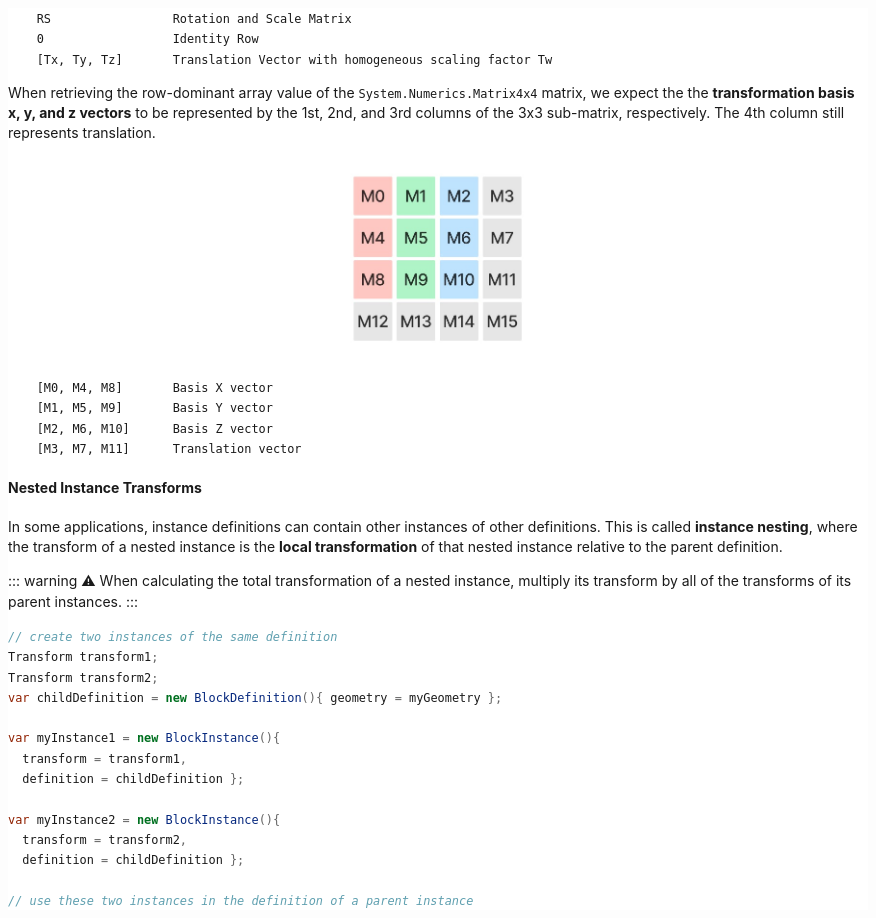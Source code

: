 
		RS                 Rotation and Scale Matrix
		0                  Identity Row
		[Tx, Ty, Tz]       Translation Vector with homogeneous scaling factor Tw


When retrieving the row-dominant array value of the `System.Numerics.Matrix4x4` matrix, we expect the the **transformation basis x, y, and z vectors** to be represented by the 1st, 2nd, and 3rd columns of the 3x3 sub-matrix, respectively. The 4th column still represents translation.

<p align="center">
  <img src="./img/objects/transform2.jpg" height="200" />
</p>


		[M0, M4, M8]       Basis X vector
		[M1, M5, M9]       Basis Y vector
		[M2, M6, M10]      Basis Z vector
		[M3, M7, M11]      Translation vector


#### Nested Instance Transforms

In some applications, instance definitions can contain other instances of other definitions. This is called **instance nesting**, where the transform of a nested instance is the **local transformation** of that nested instance relative to the parent definition. 

::: warning
⚠️ When calculating the total transformation of a nested instance, multiply its transform by all of the transforms of its parent instances.
:::

```csharp
// create two instances of the same definition
Transform transform1;
Transform transform2;
var childDefinition = new BlockDefinition(){ geometry = myGeometry };

var myInstance1 = new BlockInstance(){ 
  transform = transform1, 
  definition = childDefinition };

var myInstance2 = new BlockInstance(){ 
  transform = transform2, 
  definition = childDefinition };

// use these two instances in the definition of a parent instance
```